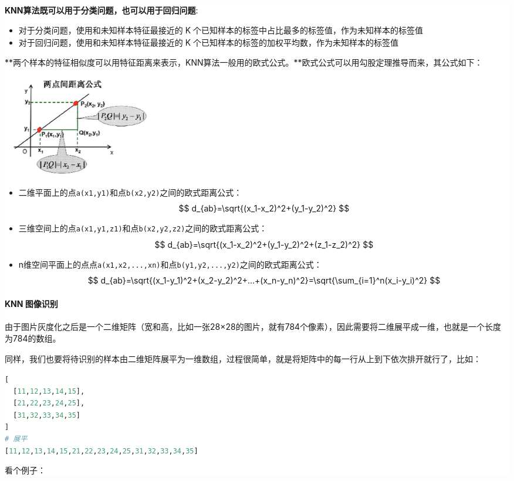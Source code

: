 **KNN算法既可以用于分类问题，也可以用于回归问题**:

- 对于分类问题，使用和未知样本特征最接近的 K 个已知样本的标签中占比最多的标签值，作为未知样本的标签值
- 对于回归问题，使用和未知样本特征最接近的 K 个已知样本的标签的加权平均数，作为未知样本的标签值



**两个样本的特征相似度可以用特征距离来表示，KNN算法一般用的欧式公式。**欧式公式可以用勾股定理推导而来，其公式如下：

<img src="./images/screenshot-010.png" style="width: 30%; float: center">

- 二维平面上的点`a(x1,y1)`和点`b(x2,y2)`之间的欧式距离公式：
  $$
  d_{ab}=\sqrt{(x_1-x_2)^2+(y_1-y_2)^2}
  $$

- 三维空间上的点`a(x1,y1,z1)`和点`b(x2,y2,z2)`之间的欧式距离公式：
  $$
  d_{ab}=\sqrt{(x_1-x_2)^2+(y_1-y_2)^2+(z_1-z_2)^2}
  $$

- n维空间平面上的点点`a(x1,x2,...,xn)`和点`b(y1,y2,...,y2)`之间的欧式距离公式：
  $$
  d_{ab}=\sqrt{(x_1-y_1)^2+(x_2-y_2)^2+...+(x_n-y_n)^2}=\sqrt{\sum_{i=1}^n(x_i-y_i)^2}
  $$



#### KNN 图像识别

由于图片灰度化之后是一个二维矩阵（宽和高，比如一张28×28的图片，就有784个像素），因此需要将二维展平成一维，也就是一个长度为784的数组。

同样，我们也要将待识别的样本由二维矩阵展平为一维数组，过程很简单，就是将矩阵中的每一行从上到下依次排开就行了，比如：

```python
[
  [11,12,13,14,15],
  [21,22,23,24,25],
  [31,32,33,34,35]
]
# 展平
[11,12,13,14,15,21,22,23,24,25,31,32,33,34,35]
```

看个例子：
